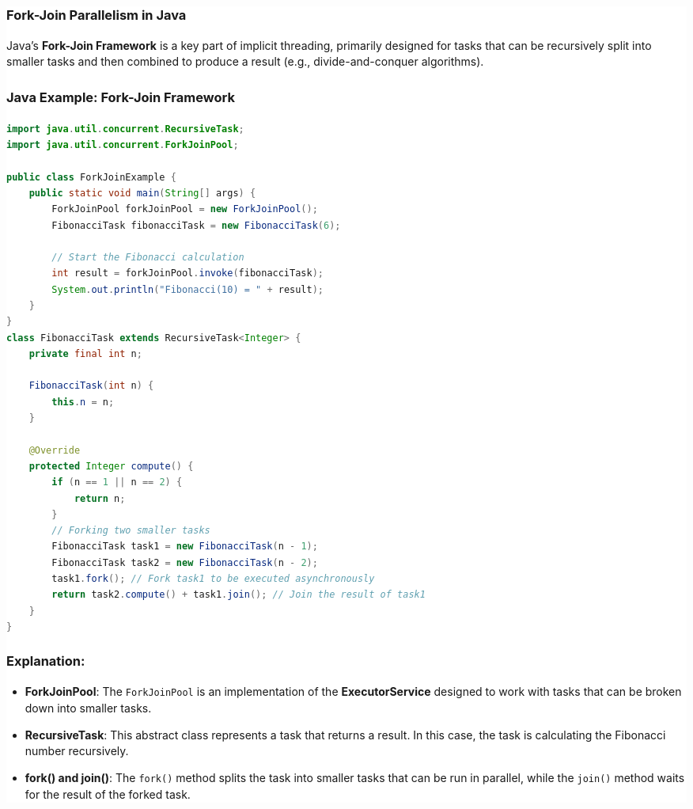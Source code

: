 
### Fork-Join Parallelism in Java

Java’s **Fork-Join Framework** is a key part of implicit threading, primarily designed for tasks that can be recursively split into smaller tasks and then combined to produce a result (e.g., divide-and-conquer algorithms).

### Java Example: Fork-Join Framework

```java
import java.util.concurrent.RecursiveTask;
import java.util.concurrent.ForkJoinPool;

public class ForkJoinExample {
    public static void main(String[] args) {
        ForkJoinPool forkJoinPool = new ForkJoinPool();
        FibonacciTask fibonacciTask = new FibonacciTask(6);
        
        // Start the Fibonacci calculation
        int result = forkJoinPool.invoke(fibonacciTask);
        System.out.println("Fibonacci(10) = " + result);
    }
}
class FibonacciTask extends RecursiveTask<Integer> {
    private final int n;

    FibonacciTask(int n) {
        this.n = n;
    }

    @Override
    protected Integer compute() {
        if (n == 1 || n == 2) {
            return n;
        }
        // Forking two smaller tasks
        FibonacciTask task1 = new FibonacciTask(n - 1);
        FibonacciTask task2 = new FibonacciTask(n - 2);
        task1.fork(); // Fork task1 to be executed asynchronously
        return task2.compute() + task1.join(); // Join the result of task1
    }
}

```

### Explanation:
- **ForkJoinPool**: The `ForkJoinPool` is an implementation of the **ExecutorService** designed to work with tasks that can be broken down into smaller tasks.
  
- **RecursiveTask**: This abstract class represents a task that returns a result. In this case, the task is calculating the Fibonacci number recursively.

- **fork() and join()**: The `fork()` method splits the task into smaller tasks that can be run in parallel, while the `join()` method waits for the result of the forked task.
